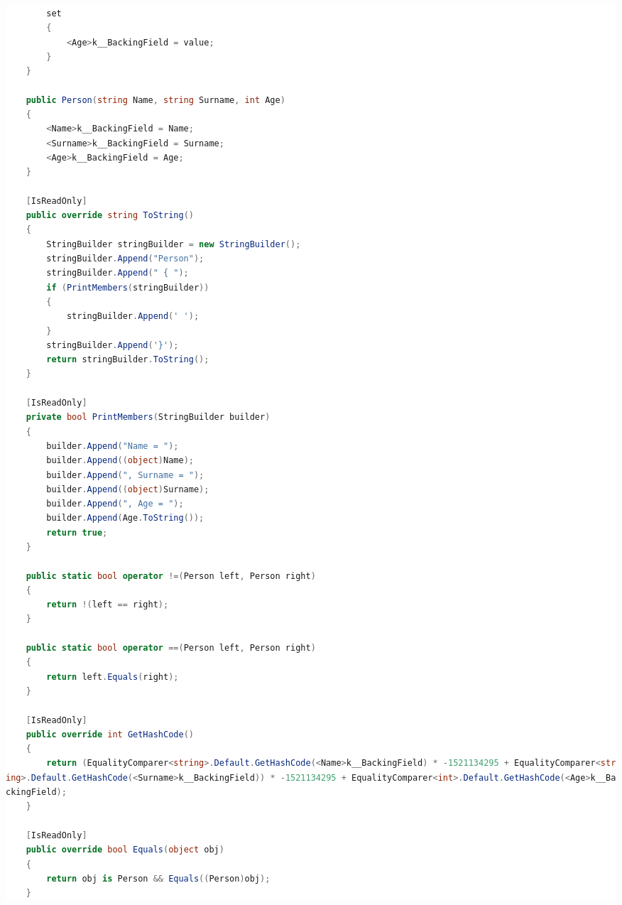 ```csharp
        set
        {
            <Age>k__BackingField = value;
        }
    }

    public Person(string Name, string Surname, int Age)
    {
        <Name>k__BackingField = Name;
        <Surname>k__BackingField = Surname;
        <Age>k__BackingField = Age;
    }

    [IsReadOnly]
    public override string ToString()
    {
        StringBuilder stringBuilder = new StringBuilder();
        stringBuilder.Append("Person");
        stringBuilder.Append(" { ");
        if (PrintMembers(stringBuilder))
        {
            stringBuilder.Append(' ');
        }
        stringBuilder.Append('}');
        return stringBuilder.ToString();
    }

    [IsReadOnly]
    private bool PrintMembers(StringBuilder builder)
    {
        builder.Append("Name = ");
        builder.Append((object)Name);
        builder.Append(", Surname = ");
        builder.Append((object)Surname);
        builder.Append(", Age = ");
        builder.Append(Age.ToString());
        return true;
    }

    public static bool operator !=(Person left, Person right)
    {
        return !(left == right);
    }

    public static bool operator ==(Person left, Person right)
    {
        return left.Equals(right);
    }

    [IsReadOnly]
    public override int GetHashCode()
    {
        return (EqualityComparer<string>.Default.GetHashCode(<Name>k__BackingField) * -1521134295 + EqualityComparer<string>.Default.GetHashCode(<Surname>k__BackingField)) * -1521134295 + EqualityComparer<int>.Default.GetHashCode(<Age>k__BackingField);
    }

    [IsReadOnly]
    public override bool Equals(object obj)
    {
        return obj is Person && Equals((Person)obj);
    }

```